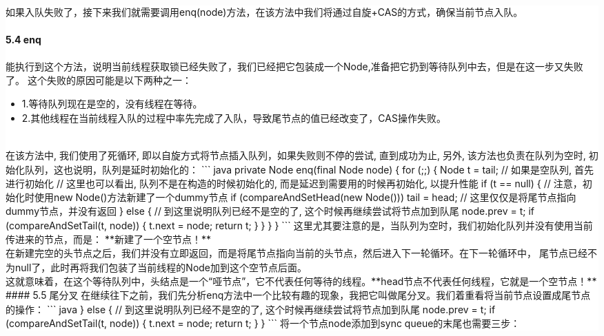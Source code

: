 如果入队失败了，接下来我们就需要调用enq(node)方法，在该方法中我们将通过自旋+CAS的方式，确保当前节点入队。  
#### 5.4 enq
能执行到这个方法，说明当前线程获取锁已经失败了，我们已经把它包装成一个Node,准备把它扔到等待队列中去，但是在这一步又失败了。
这个失败的原因可能是以下两种之一：  

- 1.等待队列现在是空的，没有线程在等待。  
- 2.其他线程在当前线程入队的过程中率先完成了入队，导致尾节点的值已经改变了，CAS操作失败。  
<br/>
在该方法中, 我们使用了死循环, 即以自旋方式将节点插入队列，如果失败则不停的尝试, 直到成功为止, 另外, 该方法也负责在队列为空时, 
初始化队列，这也说明，队列是延时初始化的：  
``` java
private Node enq(final Node node) {
    for (;;) {
        Node t = tail;
        // 如果是空队列, 首先进行初始化
        // 这里也可以看出, 队列不是在构造的时候初始化的, 而是延迟到需要用的时候再初始化, 以提升性能
        if (t == null) { 
            // 注意，初始化时使用new Node()方法新建了一个dummy节点
            if (compareAndSetHead(new Node()))
                tail = head; // 这里仅仅是将尾节点指向dummy节点，并没有返回
        } else {
        // 到这里说明队列已经不是空的了, 这个时候再继续尝试将节点加到队尾
            node.prev = t;
            if (compareAndSetTail(t, node)) {
                t.next = node;
                return t;
            }
        }
    }
}
```
这里尤其要注意的是，当队列为空时，我们初始化队列并没有使用当前传进来的节点，而是：  
**新建了一个空节点！**
<br/>
在新建完空的头节点之后，我们并没有立即返回，而是将尾节点指向当前的头节点，然后进入下一轮循环。在下一轮循环中，
尾节点已经不为null了，此时再将我们包装了当前线程的Node加到这个空节点后面。  
<br/>
这就意味着，在这个等待队列中，头结点是一个“哑节点”，它不代表任何等待的线程。**head节点不代表任何线程，它就是一个空节点！** 
#### 5.5 尾分叉
在继续往下之前，我们先分析enq方法中一个比较有趣的现象，我把它叫做尾分叉。我们着重看将当前节点设置成尾节点的操作：  
``` java
} else {
// 到这里说明队列已经不是空的了, 这个时候再继续尝试将节点加到队尾
    node.prev = t;
    if (compareAndSetTail(t, node)) {
        t.next = node;
        return t;
    }
}
```
将一个节点node添加到sync queue的末尾也需要三步：  
